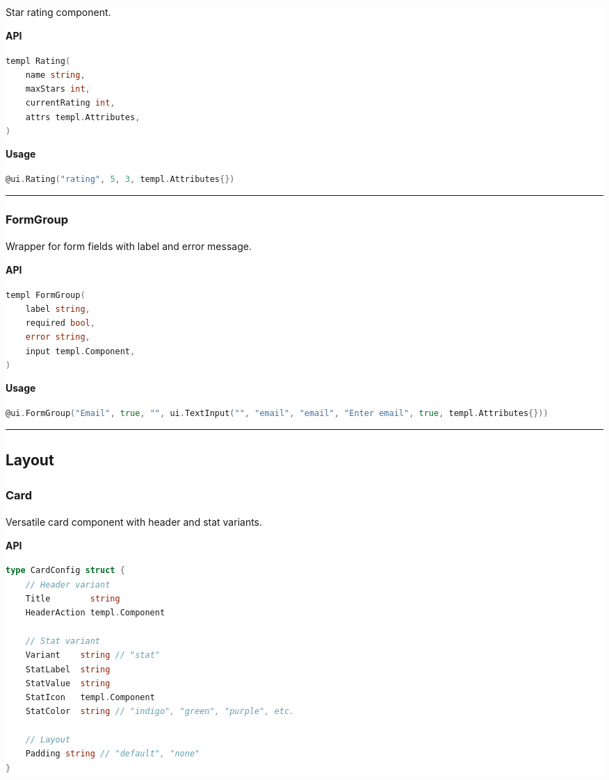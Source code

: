 Star rating component.

**API**

```go
templ Rating(
    name string,
    maxStars int,
    currentRating int,
    attrs templ.Attributes,
)
```

**Usage**

```go
@ui.Rating("rating", 5, 3, templ.Attributes{})
```

---

### FormGroup

Wrapper for form fields with label and error message.

**API**

```go
templ FormGroup(
    label string,
    required bool,
    error string,
    input templ.Component,
)
```

**Usage**

```go
@ui.FormGroup("Email", true, "", ui.TextInput("", "email", "email", "Enter email", true, templ.Attributes{}))
```

---

## Layout

### Card

Versatile card component with header and stat variants.

**API**

```go
type CardConfig struct {
    // Header variant
    Title        string
    HeaderAction templ.Component

    // Stat variant
    Variant    string // "stat"
    StatLabel  string
    StatValue  string
    StatIcon   templ.Component
    StatColor  string // "indigo", "green", "purple", etc.

    // Layout
    Padding string // "default", "none"
}

```